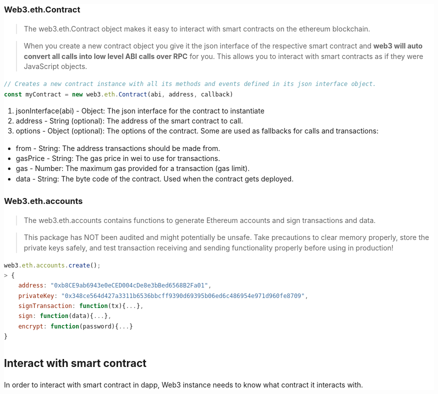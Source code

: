 ### Web3.eth.Contract
> The web3.eth.Contract object makes it easy to interact with smart contracts on the ethereum blockchain. 

> When you create a new contract object you give it the json interface of the respective smart contract and **web3 will auto convert all calls into low level ABI calls over RPC** for you. This allows you to interact with smart contracts as if they were JavaScript objects.

```js 
// Creates a new contract instance with all its methods and events defined in its json interface object.
const myContract = new web3.eth.Contract(abi, address, callback)
```

1. jsonInterface(abi) - Object: The json interface for the contract to instantiate
1. address - String (optional): The address of the smart contract to call.
1. options - Object (optional): The options of the contract. Some are used as fallbacks for calls and transactions:

- from - String: The address transactions should be made from.
- gasPrice - String: The gas price in wei to use for transactions.
- gas - Number: The maximum gas provided for a transaction (gas limit).
- data - String: The byte code of the contract. Used when the contract gets deployed.

### Web3.eth.accounts
> The web3.eth.accounts contains functions to generate Ethereum accounts and sign transactions and data.

> This package has NOT been audited and might potentially be unsafe. Take precautions to clear memory properly, store the private keys safely, and test transaction receiving and sending functionality properly before using in production!

```js 
web3.eth.accounts.create();
> {
    address: "0xb8CE9ab6943e0eCED004cDe8e3bBed6568B2Fa01",
    privateKey: "0x348ce564d427a3311b6536bbcff9390d69395b06ed6c486954e971d960fe8709",
    signTransaction: function(tx){...},
    sign: function(data){...},
    encrypt: function(password){...}
}
```

## Interact with smart contract
In order to interact with smart contract in dapp, Web3 instance needs to know what contract it interacts with. 
